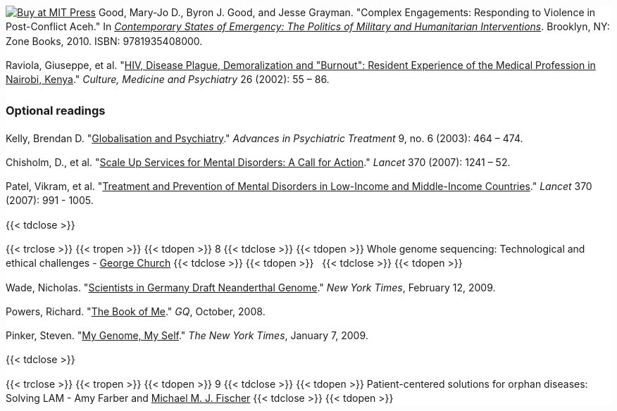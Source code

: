 [![Buy at MIT Press](/images/mp_logo.gif)](https://mitpress.mit.edu/9781935408000) Good, Mary-Jo D., Byron J. Good, and Jesse Grayman. "Complex Engagements: Responding to Violence in Post-Conflict Aceh." In [_Contemporary States of Emergency: The Politics of Military and Humanitarian Interventions_](https://mitpress.mit.edu/9781935408000). Brooklyn, NY: Zone Books, 2010. ISBN: 9781935408000.

Raviola, Giuseppe, et al. "[HIV, Disease Plague, Demoralization and "Burnout": Resident Experience of the Medical Profession in Nairobi, Kenya](https://www.researchgate.net/publication/11287617_HIV_Disease_Plague_Demoralization_andBurnout''_Resident_Experience_of_the_Medical_Profession_in_Nairobi_Kenya)." _Culture, Medicine and Psychiatry_ 26 (2002): 55 – 86.

### Optional readings

Kelly, Brendan D. "[Globalisation and Psychiatry](http://apt.rcpsych.org/cgi/content/abstract/9/6/464)." _Advances in Psychiatric Treatment_ 9, no. 6 (2003): 464 – 474.

Chisholm, D., et al. "[Scale Up Services for Mental Disorders: A Call for Action](http://linkinghub.elsevier.com/retrieve/pii/S0140673607612422)." _Lancet_ 370 (2007): 1241 – 52.

Patel, Vikram, et al. "[Treatment and Prevention of Mental Disorders in Low-Income and Middle-Income Countries](http://linkinghub.elsevier.com/retrieve/pii/S0140673607612409)." _Lancet_ 370 (2007): 991 - 1005.


{{< tdclose >}}

{{< trclose >}}
{{< tropen >}}
{{< tdopen >}}
8
{{< tdclose >}}
{{< tdopen >}}
Whole genome sequencing: Technological and ethical challenges - [George Church](http://arep.med.harvard.edu/gmc/)
{{< tdclose >}}
{{< tdopen >}}
 
{{< tdclose >}}
{{< tdopen >}}


Wade, Nicholas. "[Scientists in Germany Draft Neanderthal Genome](http://www.nytimes.com/2009/02/13/science/13neanderthal.html)." _New York Times_, February 12, 2009.

Powers, Richard. "[The Book of Me](http://www.gq.com/news-politics/big-issues/200810/richard-powers-genome-sequence)." _GQ_, October, 2008.

Pinker, Steven. "[My Genome, My Self](http://www.nytimes.com/2009/01/11/magazine/11Genome-t.html)." _The New York Times_, January 7, 2009.


{{< tdclose >}}

{{< trclose >}}
{{< tropen >}}
{{< tdopen >}}
9
{{< tdclose >}}
{{< tdopen >}}
Patient-centered solutions for orphan diseases: Solving LAM - Amy Farber and [Michael M. J. Fischer](http://web.mit.edu/anthropology/faculty_staff/fischer/index.html)
{{< tdclose >}}
{{< tdopen >}}
 